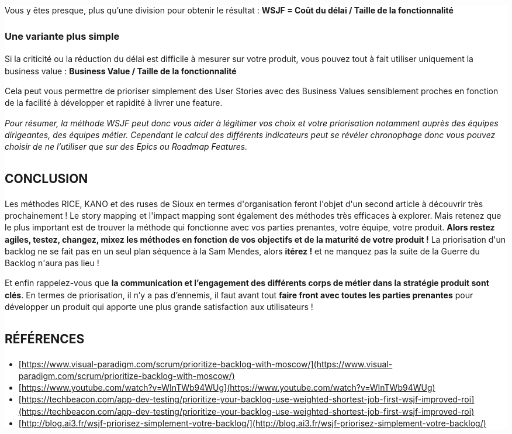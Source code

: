 Vous y êtes presque, plus qu’une division pour obtenir le résultat : **WSJF = Coût du délai / Taille de la fonctionnalité**


### Une variante plus simple

Si la criticité ou la réduction du délai est difficile à mesurer sur votre produit, vous pouvez tout à fait utiliser uniquement la business value : **Business Value / Taille de la fonctionnalité**

Cela peut vous permettre de prioriser simplement des User Stories avec des Business Values sensiblement proches en fonction de la facilité à développer et rapidité à livrer une feature.

*Pour résumer, la méthode WSJF peut donc vous aider à légitimer vos choix et votre priorisation notamment auprès des équipes dirigeantes, des équipes métier. Cependant le calcul des différents indicateurs peut se révéler chronophage donc vous pouvez choisir de ne l’utiliser que sur des Epics ou Roadmap Features.*


## CONCLUSION

Les méthodes RICE, KANO et des ruses de Sioux en termes d'organisation feront l'objet d'un second article à découvrir très prochainement ! Le story mapping et l'impact mapping sont également des méthodes très efficaces à explorer.  Mais retenez que le plus important est de trouver la méthode qui fonctionne avec vos parties prenantes, votre équipe, votre produit. **Alors restez agiles, testez, changez, mixez les méthodes en fonction de vos objectifs et de la maturité de votre produit !** La priorisation d'un backlog ne se fait pas en un seul plan séquence à la Sam Mendes, alors **itérez !** et ne manquez pas la suite de la Guerre du Backlog n'aura pas lieu !

Et enfin rappelez-vous que **la communication et l’engagement des différents corps de métier dans la stratégie produit sont clés**. En termes de priorisation, il n’y a pas d’ennemis, il faut avant tout **faire front avec toutes les parties prenantes** pour développer un produit qui apporte une plus grande satisfaction aux utilisateurs !


## RÉFÉRENCES

- [https://www.visual-paradigm.com/scrum/prioritize-backlog-with-moscow/](https://www.visual-paradigm.com/scrum/prioritize-backlog-with-moscow/)
- [https://www.youtube.com/watch?v=WInTWb94WUg](https://www.youtube.com/watch?v=WInTWb94WUg)
- [https://techbeacon.com/app-dev-testing/prioritize-your-backlog-use-weighted-shortest-job-first-wsjf-improved-roi](https://techbeacon.com/app-dev-testing/prioritize-your-backlog-use-weighted-shortest-job-first-wsjf-improved-roi)
- [http://blog.ai3.fr/wsjf-priorisez-simplement-votre-backlog/](http://blog.ai3.fr/wsjf-priorisez-simplement-votre-backlog/)
